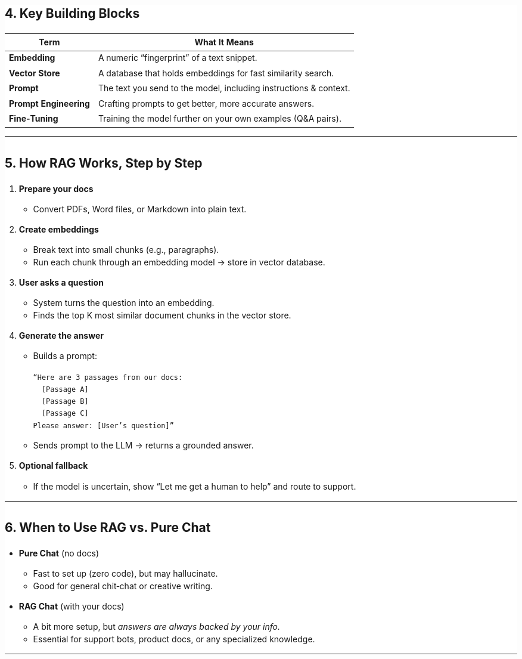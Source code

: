 ## 4. Key Building Blocks

| Term                | What It Means                                                  |
|---------------------|----------------------------------------------------------------|
| **Embedding**       | A numeric “fingerprint” of a text snippet.                     |
| **Vector Store**    | A database that holds embeddings for fast similarity search.   |
| **Prompt**          | The text you send to the model, including instructions & context. |
| **Prompt Engineering** | Crafting prompts to get better, more accurate answers.       |
| **Fine‑Tuning**     | Training the model further on your own examples (Q&A pairs).   |

---

## 5. How RAG Works, Step by Step

1. **Prepare your docs**  
   - Convert PDFs, Word files, or Markdown into plain text.

2. **Create embeddings**  
   - Break text into small chunks (e.g., paragraphs).  
   - Run each chunk through an embedding model → store in vector database.

3. **User asks a question**  
   - System turns the question into an embedding.  
   - Finds the top K most similar document chunks in the vector store.

4. **Generate the answer**  
   - Builds a prompt:  
     ```
     “Here are 3 passages from our docs:
       [Passage A]
       [Passage B]
       [Passage C]
     Please answer: [User’s question]”
     ```
   - Sends prompt to the LLM → returns a grounded answer.

5. **Optional fallback**  
   - If the model is uncertain, show “Let me get a human to help” and route to support.

---

## 6. When to Use RAG vs. Pure Chat

- **Pure Chat** (no docs)  
  - Fast to set up (zero code), but may hallucinate.  
  - Good for general chit‑chat or creative writing.

- **RAG Chat** (with your docs)  
  - A bit more setup, but *answers are always backed by your info.*  
  - Essential for support bots, product docs, or any specialized knowledge.

---